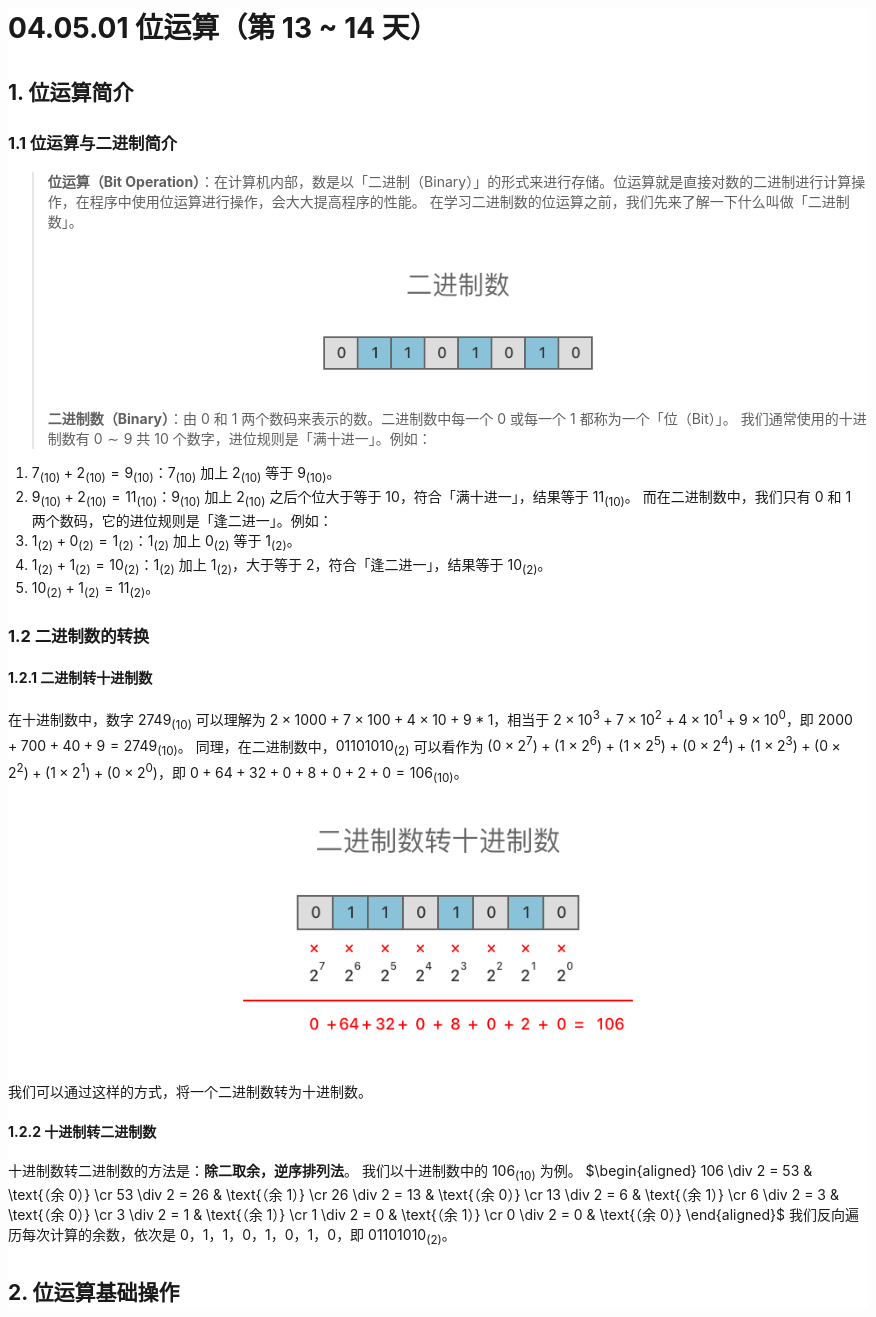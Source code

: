 # 04.05.01 位运算（第 13 ~ 14 天）
## 1. 位运算简介
### 1.1 位运算与二进制简介
> **位运算（Bit Operation）**：在计算机内部，数是以「二进制（Binary）」的形式来进行存储。位运算就是直接对数的二进制进行计算操作，在程序中使用位运算进行操作，会大大提高程序的性能。
在学习二进制数的位运算之前，我们先来了解一下什么叫做「二进制数」。
![](../../images/ch04/04.05.01-001.png)
> **二进制数（Binary）**：由 $0$ 和 $1$ 两个数码来表示的数。二进制数中每一个 $0$ 或每一个 $1$ 都称为一个「位（Bit）」。
我们通常使用的十进制数有 $0 \sim 9$ 共 $10$ 个数字，进位规则是「满十进一」。例如：
1. $7_{(10)} + 2_{(10)} = 9_{(10)}$：$7_{(10)}$ 加上 $2_{(10)}$ 等于 $9_{(10)}$。
2. $9_{(10)} + 2_{(10)} = 11_{(10)}$：$9_{(10)}$ 加上 $2_{(10)}$ 之后个位大于等于 $10$，符合「满十进一」，结果等于 $11_{(10)}$。
而在二进制数中，我们只有 $0$ 和 $1$ 两个数码，它的进位规则是「逢二进一」。例如：
1. $1_{(2)} + 0_{(2)} = 1_{(2)}$：$1_{(2)}$ 加上 $0_{(2)}$ 等于 $1_{(2)}$。
2. $1_{(2)} + 1_{(2)} = 10_{(2)}$：$1_{(2)}$ 加上 $1_{(2)}$，大于等于 $2$，符合「逢二进一」，结果等于 $10_{(2)}$。
3. $10_{(2)} + 1_{(2)} = 11_{(2)}$。
### 1.2 二进制数的转换
#### 1.2.1 二进制转十进制数
在十进制数中，数字 $2749_{(10)}$ 可以理解为 $2 \times 1000 + 7 \times 100 + 4 \times 10 + 9 * 1$，相当于 $2 \times 10^3 + 7 \times 10^2 + 4 \times 10^1 + 9 \times 10^0$，即 $2000 + 700 + 40 + 9 = 2749_{(10)}$。
同理，在二进制数中，$01101010_{(2)}$ 可以看作为 $(0 \times 2^7) + (1 \times 2^6) + (1 \times 2^5) + (0 \times 2^4) + (1 \times 2^3) + (0 \times 2^2) + (1 \times 2^1) + (0 \times 2^0)$，即 $0 + 64 + 32 + 0 + 8 + 0 + 2 + 0 = 106_{(10)}$。
![](../../images/ch04/04.05.01-002.png)
我们可以通过这样的方式，将一个二进制数转为十进制数。
#### 1.2.2 十进制转二进制数
十进制数转二进制数的方法是：**除二取余，逆序排列法**。
我们以十进制数中的 $106_{(10)}$ 为例。
$\begin{aligned} 106 \div 2 = 53 & \text{（余 0）} \cr 53 \div 2 = 26 & \text{（余 1）} \cr 26 \div 2 = 13 & \text{（余 0）} \cr 13 \div 2 = 6 & \text{（余 1）} \cr 6 \div 2 = 3 & \text{（余 0）} \cr 3 \div 2 = 1 & \text{（余 1）} \cr 1 \div 2 = 0 & \text{（余 1）}  \cr 0 \div 2 = 0 & \text{（余 0）} \end{aligned}$
我们反向遍历每次计算的余数，依次是 $0$，$1$，$1$，$0$，$1$，$0$，$1$，$0$，即 $01101010_{(2)}$。
## 2. 位运算基础操作